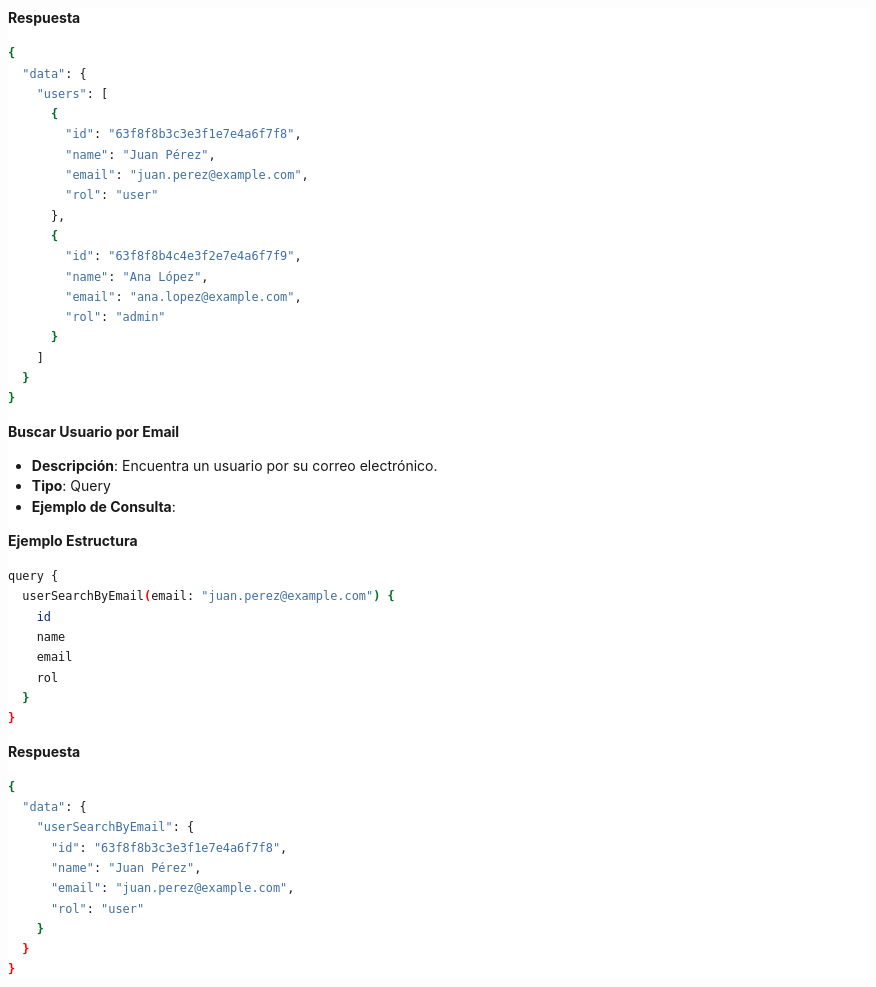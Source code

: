 **Respuesta**

```bash
{
  "data": {
    "users": [
      {
        "id": "63f8f8b3c3e3f1e7e4a6f7f8",
        "name": "Juan Pérez",
        "email": "juan.perez@example.com",
        "rol": "user"
      },
      {
        "id": "63f8f8b4c4e3f2e7e4a6f7f9",
        "name": "Ana López",
        "email": "ana.lopez@example.com",
        "rol": "admin"
      }
    ]
  }
}
```

**Buscar Usuario por Email**

- **Descripción**: Encuentra un usuario por su correo electrónico.
- **Tipo**: Query
- **Ejemplo de Consulta**:

**Ejemplo Estructura**

```bash
query {
  userSearchByEmail(email: "juan.perez@example.com") {
    id
    name
    email
    rol
  }
}
```

**Respuesta**

```bash
{
  "data": {
    "userSearchByEmail": {
      "id": "63f8f8b3c3e3f1e7e4a6f7f8",
      "name": "Juan Pérez",
      "email": "juan.perez@example.com",
      "rol": "user"
    }
  }
}
```
